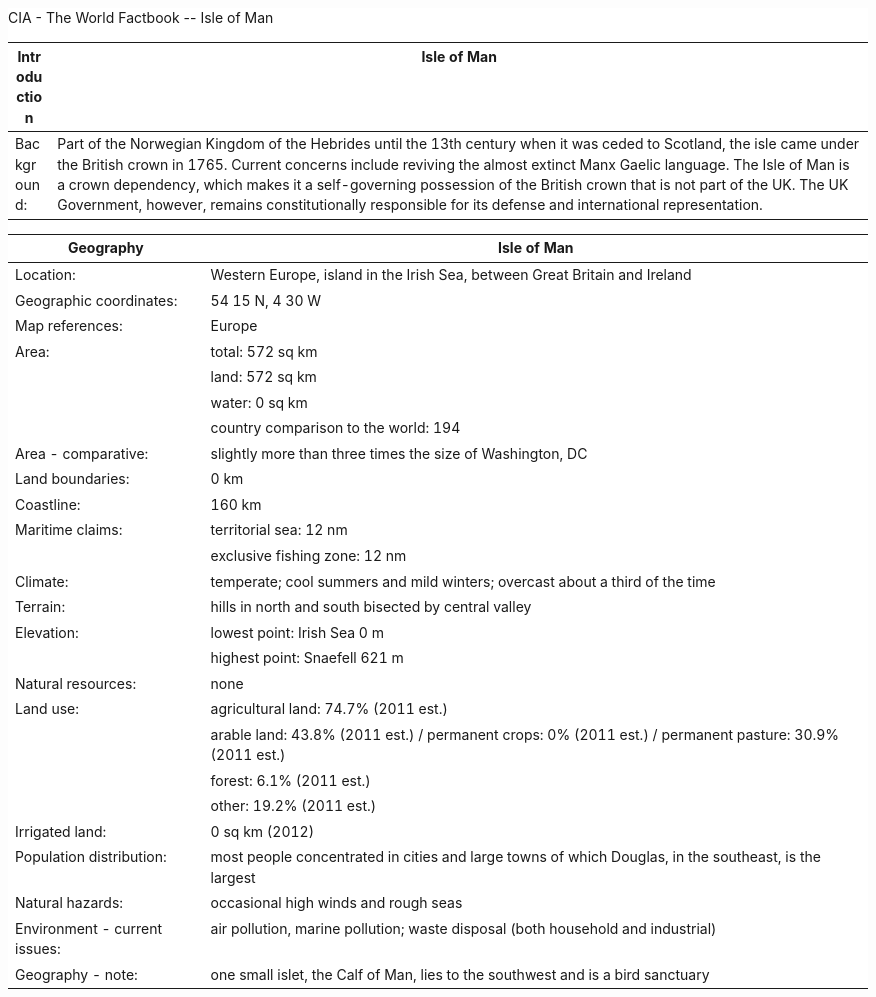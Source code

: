 CIA - The World Factbook -- Isle of Man

| Introduction | Isle of Man |
| --- | --- |
| Background: | Part of the Norwegian Kingdom of the Hebrides until the 13th century when it was ceded to Scotland, the isle came under the British crown in 1765. Current concerns include reviving the almost extinct Manx Gaelic language. The Isle of Man is a crown dependency, which makes it a self-governing possession of the British crown that is not part of the UK. The UK Government, however, remains constitutionally responsible for its defense and international representation. |

| Geography | Isle of Man |
| --- | --- |
| Location: | Western Europe, island in the Irish Sea, between Great Britain and Ireland |
| Geographic coordinates: | 54 15 N, 4 30 W |
| Map references: | Europe |
| Area: | total: 572 sq km |
| | land: 572 sq km |
| | water: 0 sq km |
| | country comparison to the world: 194 |
| Area - comparative: | slightly more than three times the size of Washington, DC |
| Land boundaries: | 0 km |
| Coastline: | 160 km |
| Maritime claims: | territorial sea: 12 nm |
| | exclusive fishing zone: 12 nm |
| Climate: | temperate; cool summers and mild winters; overcast about a third of the time |
| Terrain: | hills in north and south bisected by central valley |
| Elevation: | lowest point: Irish Sea 0 m |
| | highest point: Snaefell 621 m |
| Natural resources: | none |
| Land use: | agricultural land: 74.7% (2011 est.) |
| | arable land: 43.8% (2011 est.) / permanent crops: 0% (2011 est.) / permanent pasture: 30.9% (2011 est.) |
| | forest: 6.1% (2011 est.) |
| | other: 19.2% (2011 est.) |
| Irrigated land: | 0 sq km (2012) |
| Population distribution: | most people concentrated in cities and large towns of which Douglas, in the southeast, is the largest |
| Natural hazards: | occasional high winds and rough seas |
| Environment - current issues: | air pollution, marine pollution; waste disposal (both household and industrial) |
| Geography - note: | one small islet, the Calf of Man, lies to the southwest and is a bird sanctuary |
